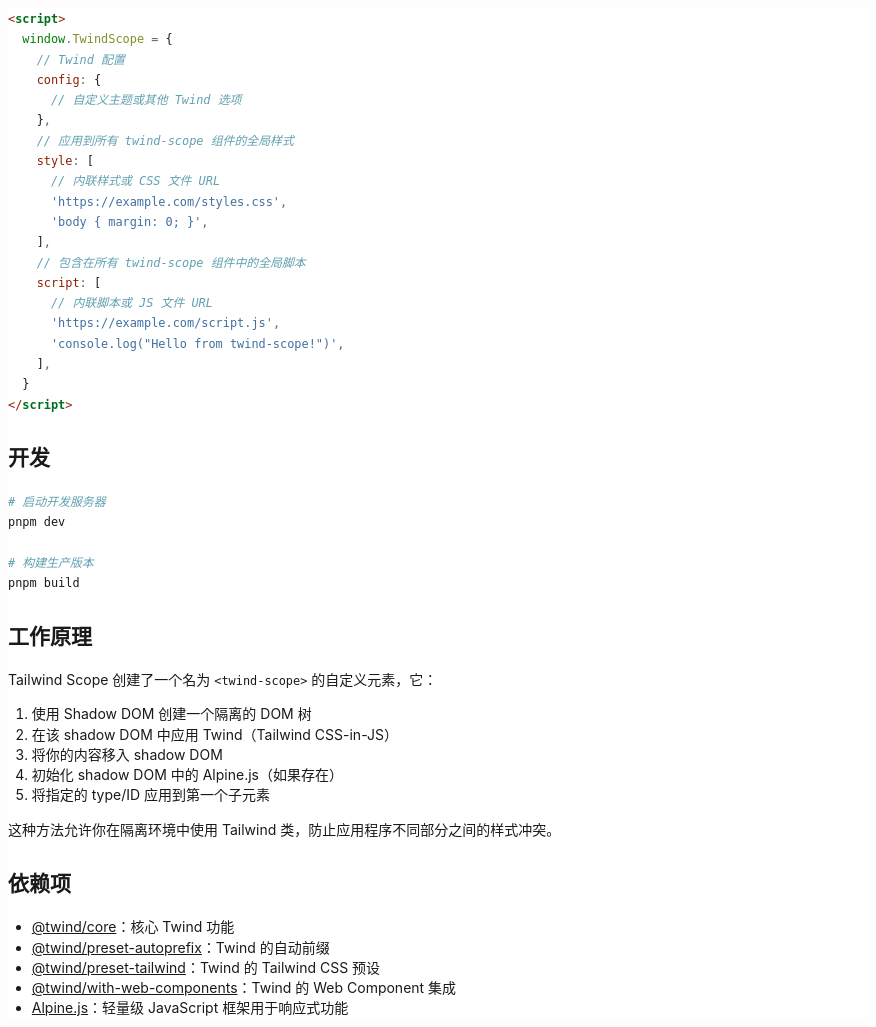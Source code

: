 ```html
<script>
  window.TwindScope = {
    // Twind 配置
    config: {
      // 自定义主题或其他 Twind 选项
    },
    // 应用到所有 twind-scope 组件的全局样式
    style: [
      // 内联样式或 CSS 文件 URL
      'https://example.com/styles.css',
      'body { margin: 0; }',
    ],
    // 包含在所有 twind-scope 组件中的全局脚本
    script: [
      // 内联脚本或 JS 文件 URL
      'https://example.com/script.js',
      'console.log("Hello from twind-scope!")',
    ],
  }
</script>
```

## 开发

```bash
# 启动开发服务器
pnpm dev

# 构建生产版本
pnpm build
```

## 工作原理

Tailwind Scope 创建了一个名为 `<twind-scope>` 的自定义元素，它：

1. 使用 Shadow DOM 创建一个隔离的 DOM 树
2. 在该 shadow DOM 中应用 Twind（Tailwind CSS-in-JS）
3. 将你的内容移入 shadow DOM
4. 初始化 shadow DOM 中的 Alpine.js（如果存在）
5. 将指定的 type/ID 应用到第一个子元素

这种方法允许你在隔离环境中使用 Tailwind 类，防止应用程序不同部分之间的样式冲突。

## 依赖项

- [@twind/core](https://twind.style/)：核心 Twind 功能
- [@twind/preset-autoprefix](https://twind.style/)：Twind 的自动前缀
- [@twind/preset-tailwind](https://twind.style/)：Twind 的 Tailwind CSS 预设
- [@twind/with-web-components](https://twind.style/)：Twind 的 Web Component 集成
- [Alpine.js](https://alpinejs.dev/)：轻量级 JavaScript 框架用于响应式功能
